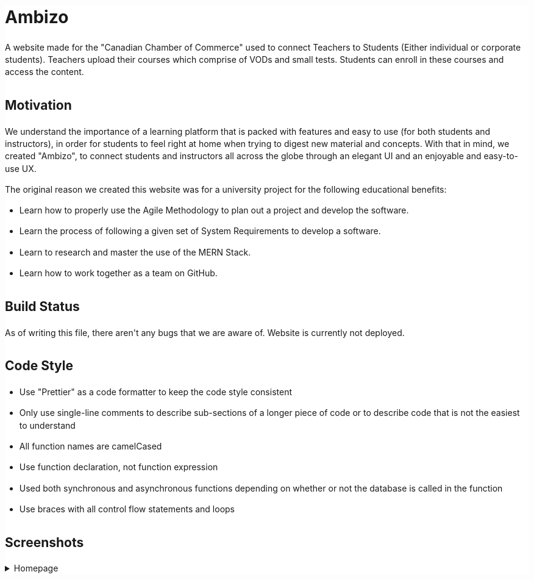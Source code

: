 
# Ambizo

A website made for the "Canadian Chamber of Commerce" used to connect Teachers to 
Students (Either individual or corporate students). Teachers upload their courses 
which comprise of VODs and small tests. Students can enroll in these courses and 
access the content.


## Motivation

We understand the importance of a learning platform that is packed with features and 
easy to use (for both students and instructors), in order for students to feel right 
at home when trying to digest new material and concepts. With that in mind, we created 
"Ambizo", to connect students and instructors all across the globe through an elegant UI 
and an enjoyable and easy-to-use UX.

The original reason we created this website was for a university project for the following
educational benefits:

- Learn how to properly use the Agile Methodology to plan out a project and develop the software.

- Learn the process of following a given set of System Requirements to develop a software.

- Learn to research and master the use of the MERN Stack.

- Learn how to work together as a team on GitHub.

    
## Build Status

As of writing this file, there aren't any bugs that we are aware of.
Website is currently not deployed.
    
    
## Code Style

- Use "Prettier" as a code formatter to keep the code style consistent

- Only use single-line comments to describe sub-sections of a longer piece of code or to describe code that is not the easiest to understand

- All function names are camelCased

- Use function declaration, not function expression

- Used both synchronous and asynchronous functions depending on whether or not the database is called in the function

- Use braces with all control flow statements and loops
    
    
## Screenshots

<details><summary>Homepage</summary></details>

